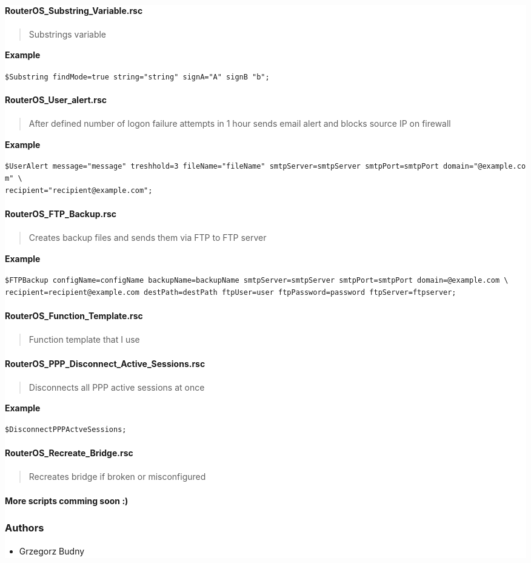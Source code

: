 #### RouterOS_Substring_Variable.rsc
> Substrings variable 

**Example**
```
$Substring findMode=true string="string" signA="A" signB "b";
```

#### RouterOS_User_alert.rsc
> After defined number of logon failure attempts in 1 hour sends email alert and blocks source IP on firewall

**Example**
```
$UserAlert message="message" treshhold=3 fileName="fileName" smtpServer=smtpServer smtpPort=smtpPort domain="@example.com" \ 
recipient="recipient@example.com";
```

#### RouterOS_FTP_Backup.rsc
> Creates backup files and sends them via FTP to FTP server

**Example**
```
$FTPBackup configName=configName backupName=backupName smtpServer=smtpServer smtpPort=smtpPort domain=@example.com \
recipient=recipient@example.com destPath=destPath ftpUser=user ftpPassword=password ftpServer=ftpserver;
```

#### RouterOS_Function_Template.rsc
> Function template that I use

#### RouterOS_PPP_Disconnect_Active_Sessions.rsc
> Disconnects all PPP active sessions at once

**Example**
```
$DisconnectPPPActveSessions;
```

#### RouterOS_Recreate_Bridge.rsc
> Recreates bridge if broken or misconfigured 

#### More scripts comming soon :) 

### Authors

  - Grzegorz Budny